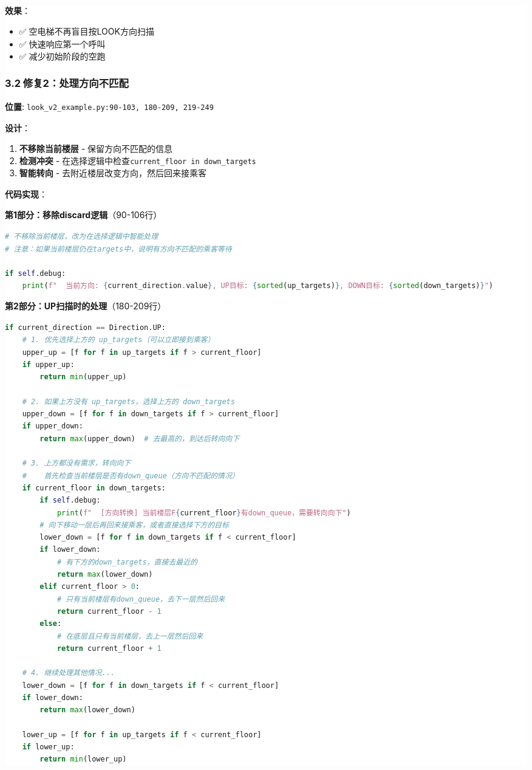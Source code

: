 **效果**：
- ✅ 空电梯不再盲目按LOOK方向扫描
- ✅ 快速响应第一个呼叫
- ✅ 减少初始阶段的空跑

### 3.2 修复2：处理方向不匹配

**位置**: `look_v2_example.py:90-103, 180-209, 219-249`

**设计**：
1. **不移除当前楼层** - 保留方向不匹配的信息
2. **检测冲突** - 在选择逻辑中检查`current_floor in down_targets`
3. **智能转向** - 去附近楼层改变方向，然后回来接乘客

**代码实现**：

**第1部分：移除discard逻辑**（90-106行）
```python
# 不移除当前楼层，改为在选择逻辑中智能处理
# 注意：如果当前楼层仍在targets中，说明有方向不匹配的乘客等待

if self.debug:
    print(f"  当前方向: {current_direction.value}, UP目标: {sorted(up_targets)}, DOWN目标: {sorted(down_targets)}")
```

**第2部分：UP扫描时的处理**（180-209行）
```python
if current_direction == Direction.UP:
    # 1. 优先选择上方的 up_targets（可以立即接到乘客）
    upper_up = [f for f in up_targets if f > current_floor]
    if upper_up:
        return min(upper_up)

    # 2. 如果上方没有 up_targets，选择上方的 down_targets
    upper_down = [f for f in down_targets if f > current_floor]
    if upper_down:
        return max(upper_down)  # 去最高的，到达后转向向下

    # 3. 上方都没有需求，转向向下
    #    首先检查当前楼层是否有down_queue（方向不匹配的情况）
    if current_floor in down_targets:
        if self.debug:
            print(f"  [方向转换] 当前楼层F{current_floor}有down_queue，需要转向向下")
        # 向下移动一层后再回来接乘客，或者直接选择下方的目标
        lower_down = [f for f in down_targets if f < current_floor]
        if lower_down:
            # 有下方的down_targets，直接去最近的
            return max(lower_down)
        elif current_floor > 0:
            # 只有当前楼层有down_queue，去下一层然后回来
            return current_floor - 1
        else:
            # 在底层且只有当前楼层，去上一层然后回来
            return current_floor + 1

    # 4. 继续处理其他情况...
    lower_down = [f for f in down_targets if f < current_floor]
    if lower_down:
        return max(lower_down)

    lower_up = [f for f in up_targets if f < current_floor]
    if lower_up:
        return min(lower_up)
```
